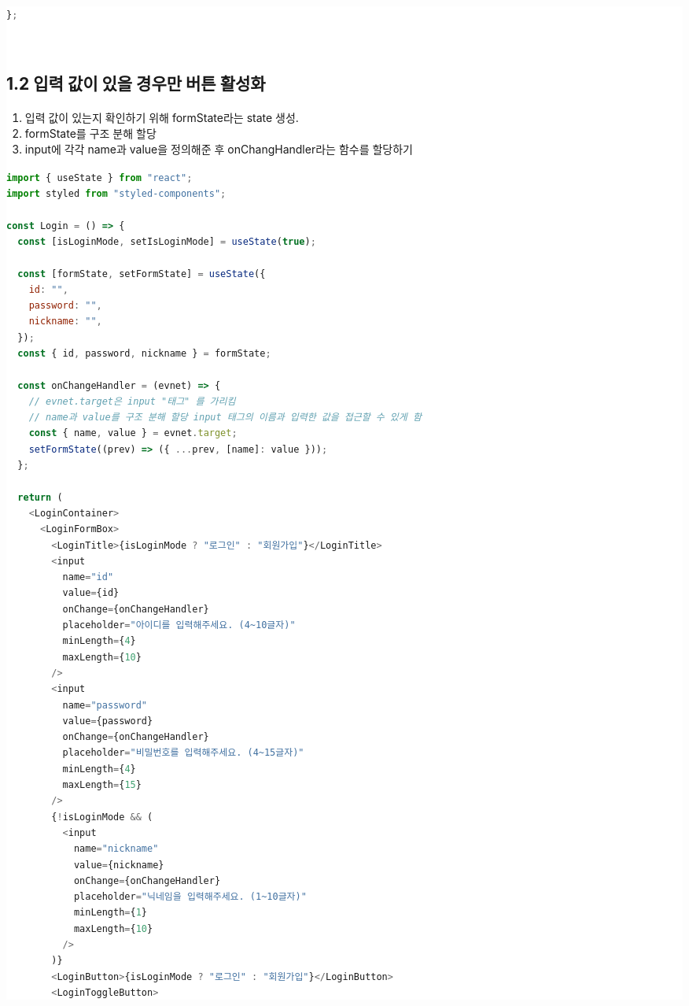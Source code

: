 ```js
};
```

<br>

## 1.2 입력 값이 있을 경우만 버튼 활성화

1. 입력 값이 있는지 확인하기 위해 formState라는 state 생성.
2. formState를 구조 분해 할당
3. input에 각각 name과 value을 정의해준 후 onChangHandler라는 함수를 할당하기

```js
import { useState } from "react";
import styled from "styled-components";

const Login = () => {
  const [isLoginMode, setIsLoginMode] = useState(true);

  const [formState, setFormState] = useState({
    id: "",
    password: "",
    nickname: "",
  });
  const { id, password, nickname } = formState;

  const onChangeHandler = (evnet) => {
    // evnet.target은 input "태그" 를 가리킴
    // name과 value를 구조 분해 할당 input 태그의 이름과 입력한 값을 접근할 수 있게 함
    const { name, value } = evnet.target;
    setFormState((prev) => ({ ...prev, [name]: value }));
  };

  return (
    <LoginContainer>
      <LoginFormBox>
        <LoginTitle>{isLoginMode ? "로그인" : "회원가입"}</LoginTitle>
        <input
          name="id"
          value={id}
          onChange={onChangeHandler}
          placeholder="아이디를 입력해주세요. (4~10글자)"
          minLength={4}
          maxLength={10}
        />
        <input
          name="password"
          value={password}
          onChange={onChangeHandler}
          placeholder="비밀번호를 입력해주세요. (4~15글자)"
          minLength={4}
          maxLength={15}
        />
        {!isLoginMode && (
          <input
            name="nickname"
            value={nickname}
            onChange={onChangeHandler}
            placeholder="닉네임을 입력해주세요. (1~10글자)"
            minLength={1}
            maxLength={10}
          />
        )}
        <LoginButton>{isLoginMode ? "로그인" : "회원가입"}</LoginButton>
        <LoginToggleButton>
```